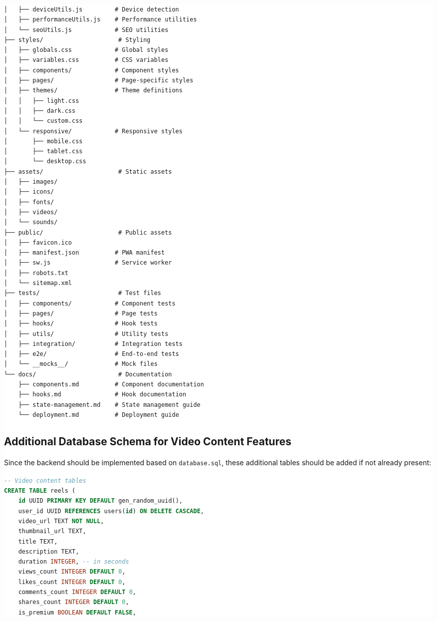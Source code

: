 ```
│   ├── deviceUtils.js         # Device detection
│   ├── performanceUtils.js    # Performance utilities
│   └── seoUtils.js            # SEO utilities
├── styles/                     # Styling
│   ├── globals.css            # Global styles
│   ├── variables.css          # CSS variables
│   ├── components/            # Component styles
│   ├── pages/                 # Page-specific styles
│   ├── themes/                # Theme definitions
│   │   ├── light.css
│   │   ├── dark.css
│   │   └── custom.css
│   └── responsive/            # Responsive styles
│       ├── mobile.css
│       ├── tablet.css
│       └── desktop.css
├── assets/                     # Static assets
│   ├── images/
│   ├── icons/
│   ├── fonts/
│   ├── videos/
│   └── sounds/
├── public/                     # Public assets
│   ├── favicon.ico
│   ├── manifest.json          # PWA manifest
│   ├── sw.js                  # Service worker
│   ├── robots.txt
│   └── sitemap.xml
├── tests/                      # Test files
│   ├── components/            # Component tests
│   ├── pages/                 # Page tests
│   ├── hooks/                 # Hook tests
│   ├── utils/                 # Utility tests
│   ├── integration/           # Integration tests
│   ├── e2e/                   # End-to-end tests
│   └── __mocks__/             # Mock files
└── docs/                       # Documentation
    ├── components.md          # Component documentation
    ├── hooks.md               # Hook documentation
    ├── state-management.md    # State management guide
    └── deployment.md          # Deployment guide
```

## Additional Database Schema for Video Content Features

Since the backend should be implemented based on `database.sql`, these additional tables should be added if not already present:

```sql
-- Video content tables
CREATE TABLE reels (
    id UUID PRIMARY KEY DEFAULT gen_random_uuid(),
    user_id UUID REFERENCES users(id) ON DELETE CASCADE,
    video_url TEXT NOT NULL,
    thumbnail_url TEXT,
    title TEXT,
    description TEXT,
    duration INTEGER, -- in seconds
    views_count INTEGER DEFAULT 0,
    likes_count INTEGER DEFAULT 0,
    comments_count INTEGER DEFAULT 0,
    shares_count INTEGER DEFAULT 0,
    is_premium BOOLEAN DEFAULT FALSE,
```